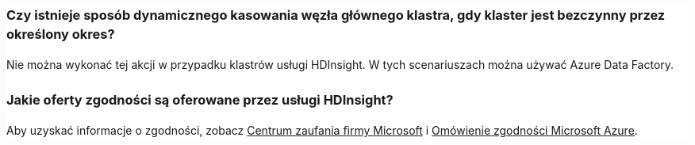 ### <a name="is-there-a-way-to-dynamically-kill-the-head-node-of-the-cluster-when-the-cluster-is-idle-for-a-specific-period"></a>Czy istnieje sposób dynamicznego kasowania węzła głównego klastra, gdy klaster jest bezczynny przez określony okres?

Nie można wykonać tej akcji w przypadku klastrów usługi HDInsight. W tych scenariuszach można używać Azure Data Factory.

### <a name="what-compliance-offerings-does-hdinsight-offer"></a>Jakie oferty zgodności są oferowane przez usługi HDInsight?

Aby uzyskać informacje o zgodności, zobacz [Centrum zaufania firmy Microsoft](https://www.microsoft.com/trust-center) i [Omówienie zgodności Microsoft Azure](https://gallery.technet.microsoft.com/Overview-of-Azure-c1be3942).